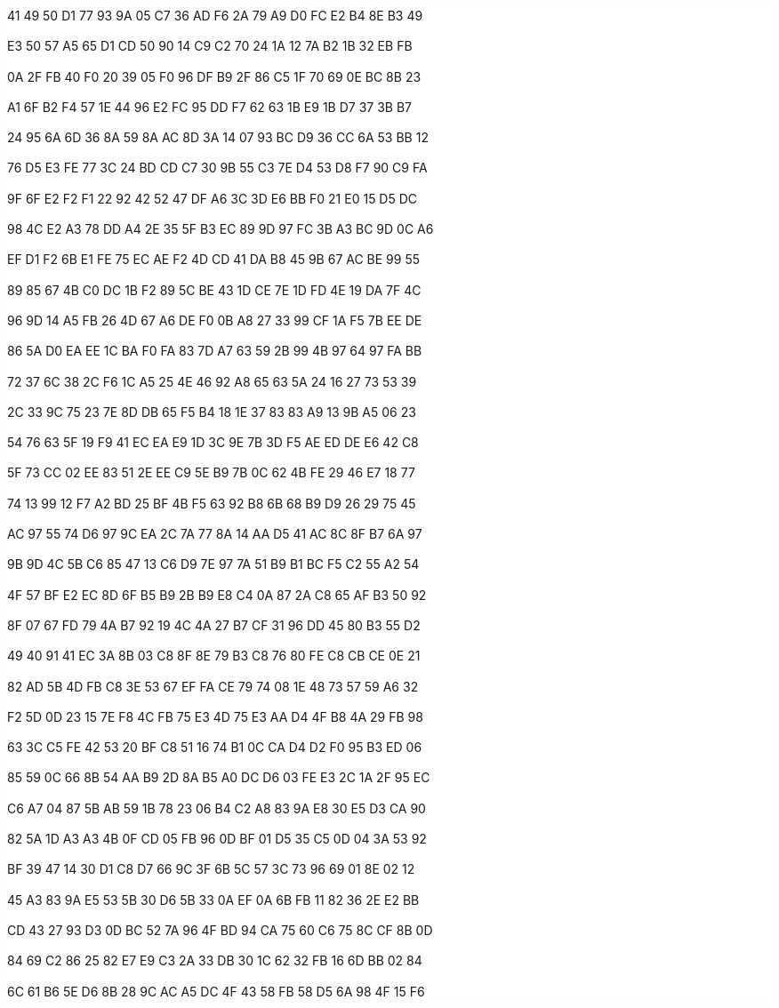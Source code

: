 41 49 50 D1 77 93 9A 05 C7 36 AD F6 2A 79 A9 D0 FC E2 B4 8E B3 49

E3 50 57 A5 65 D1 CD 50 90 14 C9 C2 70 24 1A 12 7A B2 1B 32 EB FB

0A 2F FB 40 F0 20 39 05 F0 96 DF B9 2F 86 C5 1F 70 69 0E BC 8B 23

A1 6F B2 F4 57 1E 44 96 E2 FC 95 DD F7 62 63 1B E9 1B D7 37 3B B7

24 95 6A 6D 36 8A 59 8A AC 8D 3A 14 07 93 BC D9 36 CC 6A 53 BB 12

76 D5 E3 FE 77 3C 24 BD CD C7 30 9B 55 C3 7E D4 53 D8 F7 90 C9 FA

9F 6F E2 F2 F1 22 92 42 52 47 DF A6 3C 3D E6 BB F0 21 E0 15 D5 DC

98 4C E2 A3 78 DD A4 2E 35 5F B3 EC 89 9D 97 FC 3B A3 BC 9D 0C A6

EF D1 F2 6B E1 FE 75 EC AE F2 4D CD 41 DA B8 45 9B 67 AC BE 99 55

89 85 67 4B C0 DC 1B F2 89 5C BE 43 1D CE 7E 1D FD 4E 19 DA 7F 4C

96 9D 14 A5 FB 26 4D 67 A6 DE F0 0B A8 27 33 99 CF 1A F5 7B EE DE

86 5A D0 EA EE 1C BA F0 FA 83 7D A7 63 59 2B 99 4B 97 64 97 FA BB

72 37 6C 38 2C F6 1C A5 25 4E 46 92 A8 65 63 5A 24 16 27 73 53 39

2C 33 9C 75 23 7E 8D DB 65 F5 B4 18 1E 37 83 83 A9 13 9B A5 06 23

54 76 63 5F 19 F9 41 EC EA E9 1D 3C 9E 7B 3D F5 AE ED DE E6 42 C8

5F 73 CC 02 EE 83 51 2E EE C9 5E B9 7B 0C 62 4B FE 29 46 E7 18 77

74 13 99 12 F7 A2 BD 25 BF 4B F5 63 92 B8 6B 68 B9 D9 26 29 75 45

AC 97 55 74 D6 97 9C EA 2C 7A 77 8A 14 AA D5 41 AC 8C 8F B7 6A 97

9B 9D 4C 5B C6 85 47 13 C6 D9 7E 97 7A 51 B9 B1 BC F5 C2 55 A2 54

4F 57 BF E2 EC 8D 6F B5 B9 2B B9 E8 C4 0A 87 2A C8 65 AF B3 50 92

8F 07 67 FD 79 4A B7 92 19 4C 4A 27 B7 CF 31 96 DD 45 80 B3 55 D2

49 40 91 41 EC 3A 8B 03 C8 8F 8E 79 B3 C8 76 80 FE C8 CB CE 0E 21

82 AD 5B 4D FB C8 3E 53 67 EF FA CE 79 74 08 1E 48 73 57 59 A6 32

F2 5D 0D 23 15 7E F8 4C FB 75 E3 4D 75 E3 AA D4 4F B8 4A 29 FB 98

63 3C C5 FE 42 53 20 BF C8 51 16 74 B1 0C CA D4 D2 F0 95 B3 ED 06

85 59 0C 66 8B 54 AA B9 2D 8A B5 A0 DC D6 03 FE E3 2C 1A 2F 95 EC

C6 A7 04 87 5B AB 59 1B 78 23 06 B4 C2 A8 83 9A E8 30 E5 D3 CA 90

82 5A 1D A3 A3 4B 0F CD 05 FB 96 0D BF 01 D5 35 C5 0D 04 3A 53 92

BF 39 47 14 30 D1 C8 D7 66 9C 3F 6B 5C 57 3C 73 96 69 01 8E 02 12

45 A3 83 9A E5 53 5B 30 D6 5B 33 0A EF 0A 6B FB 11 82 36 2E E2 BB

CD 43 27 93 D3 0D BC 52 7A 96 4F BD 94 CA 75 60 C6 75 8C CF 8B 0D

84 69 C2 86 25 82 E7 E9 C3 2A 33 DB 30 1C 62 32 FB 16 6D BB 02 84

6C 61 B6 5E D6 8B 28 9C AC A5 DC 4F 43 58 FB 58 D5 6A 98 4F 15 F6
